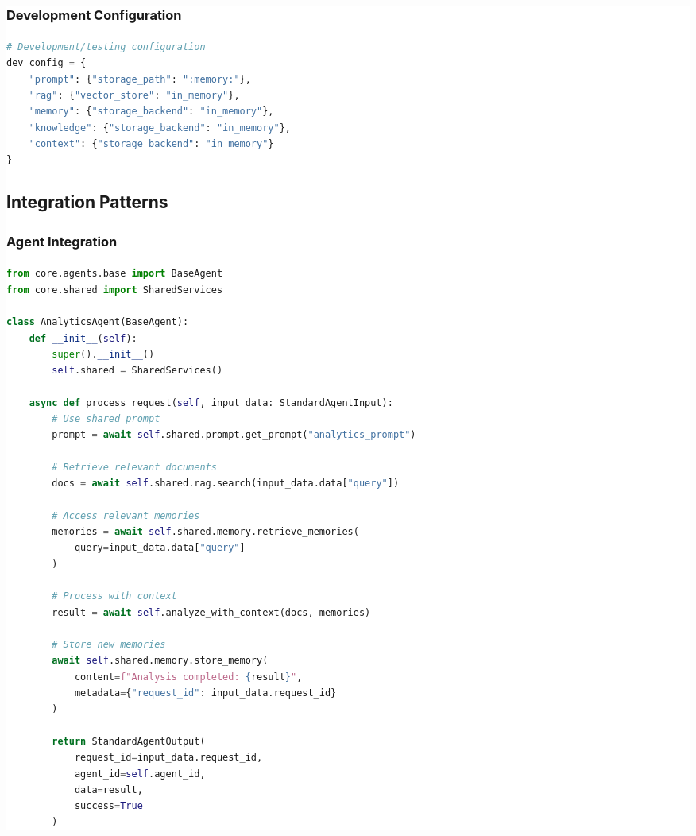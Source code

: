 ```python
```

### Development Configuration

```python
# Development/testing configuration
dev_config = {
    "prompt": {"storage_path": ":memory:"},
    "rag": {"vector_store": "in_memory"},
    "memory": {"storage_backend": "in_memory"},
    "knowledge": {"storage_backend": "in_memory"},
    "context": {"storage_backend": "in_memory"}
}
```

## Integration Patterns

### Agent Integration

```python
from core.agents.base import BaseAgent
from core.shared import SharedServices

class AnalyticsAgent(BaseAgent):
    def __init__(self):
        super().__init__()
        self.shared = SharedServices()
    
    async def process_request(self, input_data: StandardAgentInput):
        # Use shared prompt
        prompt = await self.shared.prompt.get_prompt("analytics_prompt")
        
        # Retrieve relevant documents
        docs = await self.shared.rag.search(input_data.data["query"])
        
        # Access relevant memories
        memories = await self.shared.memory.retrieve_memories(
            query=input_data.data["query"]
        )
        
        # Process with context
        result = await self.analyze_with_context(docs, memories)
        
        # Store new memories
        await self.shared.memory.store_memory(
            content=f"Analysis completed: {result}",
            metadata={"request_id": input_data.request_id}
        )
        
        return StandardAgentOutput(
            request_id=input_data.request_id,
            agent_id=self.agent_id,
            data=result,
            success=True
        )
```
